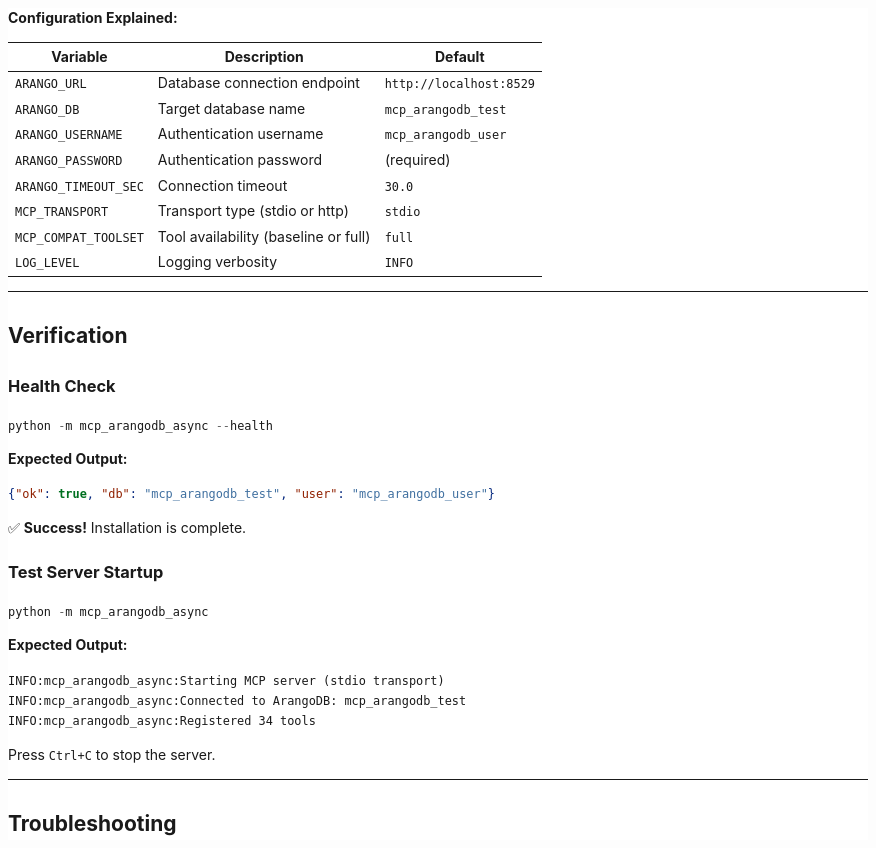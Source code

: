 **Configuration Explained:**

| Variable | Description | Default |
|----------|-------------|---------|
| `ARANGO_URL` | Database connection endpoint | `http://localhost:8529` |
| `ARANGO_DB` | Target database name | `mcp_arangodb_test` |
| `ARANGO_USERNAME` | Authentication username | `mcp_arangodb_user` |
| `ARANGO_PASSWORD` | Authentication password | (required) |
| `ARANGO_TIMEOUT_SEC` | Connection timeout | `30.0` |
| `MCP_TRANSPORT` | Transport type (stdio or http) | `stdio` |
| `MCP_COMPAT_TOOLSET` | Tool availability (baseline or full) | `full` |
| `LOG_LEVEL` | Logging verbosity | `INFO` |

---

## Verification

### Health Check

```powershell
python -m mcp_arangodb_async --health
```

**Expected Output:**
```json
{"ok": true, "db": "mcp_arangodb_test", "user": "mcp_arangodb_user"}
```

✅ **Success!** Installation is complete.

### Test Server Startup

```powershell
python -m mcp_arangodb_async
```

**Expected Output:**
```
INFO:mcp_arangodb_async:Starting MCP server (stdio transport)
INFO:mcp_arangodb_async:Connected to ArangoDB: mcp_arangodb_test
INFO:mcp_arangodb_async:Registered 34 tools
```

Press `Ctrl+C` to stop the server.

---

## Troubleshooting
